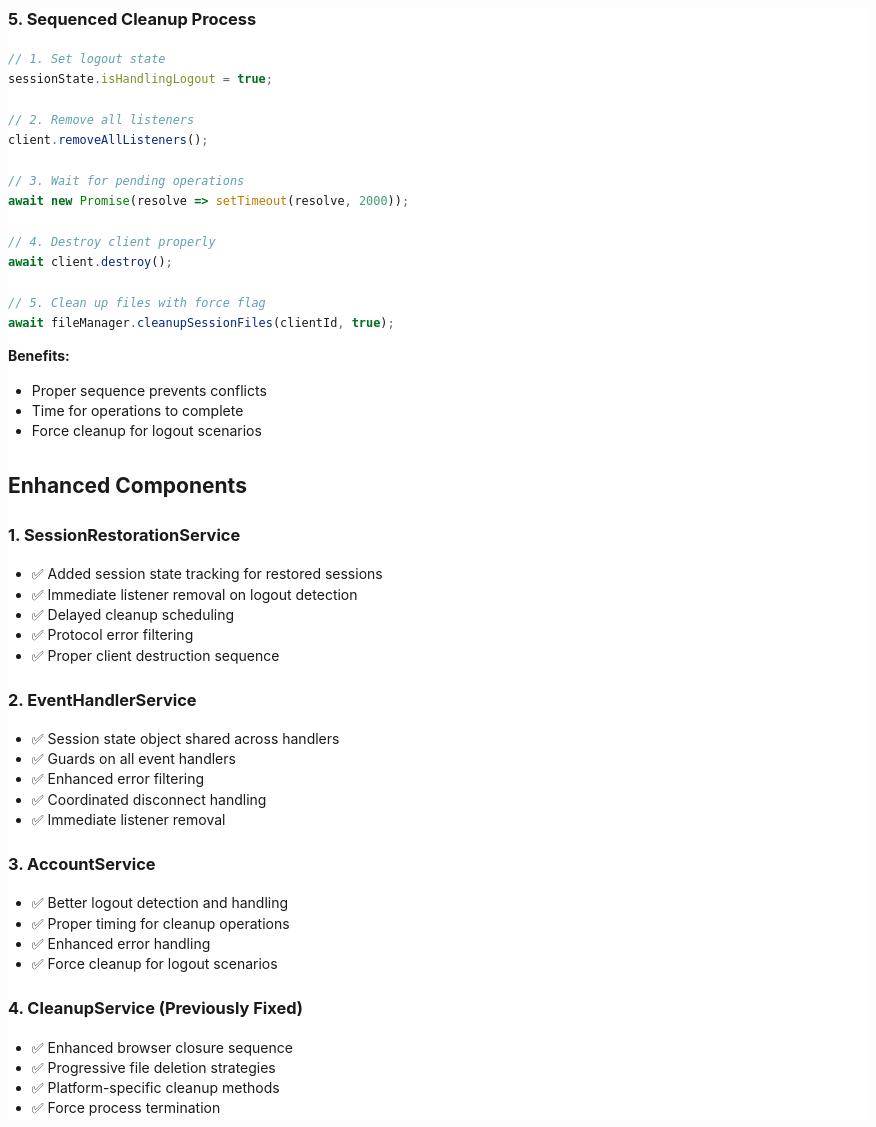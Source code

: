 ### 5. **Sequenced Cleanup Process**
```typescript
// 1. Set logout state
sessionState.isHandlingLogout = true;

// 2. Remove all listeners  
client.removeAllListeners();

// 3. Wait for pending operations
await new Promise(resolve => setTimeout(resolve, 2000));

// 4. Destroy client properly
await client.destroy();

// 5. Clean up files with force flag
await fileManager.cleanupSessionFiles(clientId, true);
```

**Benefits:**
- Proper sequence prevents conflicts
- Time for operations to complete
- Force cleanup for logout scenarios

## Enhanced Components

### 1. **SessionRestorationService**
- ✅ Added session state tracking for restored sessions
- ✅ Immediate listener removal on logout detection
- ✅ Delayed cleanup scheduling
- ✅ Protocol error filtering
- ✅ Proper client destruction sequence

### 2. **EventHandlerService** 
- ✅ Session state object shared across handlers
- ✅ Guards on all event handlers
- ✅ Enhanced error filtering
- ✅ Coordinated disconnect handling
- ✅ Immediate listener removal

### 3. **AccountService**
- ✅ Better logout detection and handling
- ✅ Proper timing for cleanup operations
- ✅ Enhanced error handling
- ✅ Force cleanup for logout scenarios

### 4. **CleanupService** (Previously Fixed)
- ✅ Enhanced browser closure sequence
- ✅ Progressive file deletion strategies
- ✅ Platform-specific cleanup methods
- ✅ Force process termination
